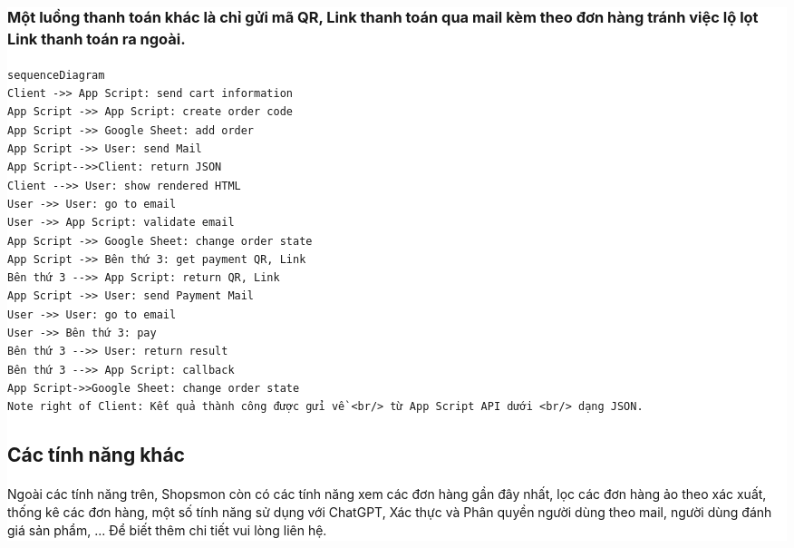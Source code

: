 ### Một luồng thanh toán khác là chỉ gửi mã QR, Link thanh toán qua mail kèm theo đơn hàng tránh việc lộ lọt Link thanh toán ra ngoài.

```mermaid
sequenceDiagram
Client ->> App Script: send cart information
App Script ->> App Script: create order code
App Script ->> Google Sheet: add order
App Script ->> User: send Mail
App Script-->>Client: return JSON
Client -->> User: show rendered HTML
User ->> User: go to email
User ->> App Script: validate email
App Script ->> Google Sheet: change order state
App Script ->> Bên thứ 3: get payment QR, Link
Bên thứ 3 -->> App Script: return QR, Link
App Script ->> User: send Payment Mail
User ->> User: go to email
User ->> Bên thứ 3: pay
Bên thứ 3 -->> User: return result
Bên thứ 3 -->> App Script: callback
App Script->>Google Sheet: change order state
Note right of Client: Kết quả thành công được gửi về <br/> từ App Script API dưới <br/> dạng JSON.
```

## Các tính năng khác

Ngoài các tính năng trên, Shopsmon còn có các tính năng xem các đơn hàng gần đây nhất, lọc các đơn hàng ảo theo xác xuất, thống kê các đơn hàng, một số tính năng sử dụng với ChatGPT, Xác thực và Phân quyền người dùng theo mail, người dùng đánh giá sản phẩm, ... Để biết thêm chi tiết vui lòng liên hệ. 
